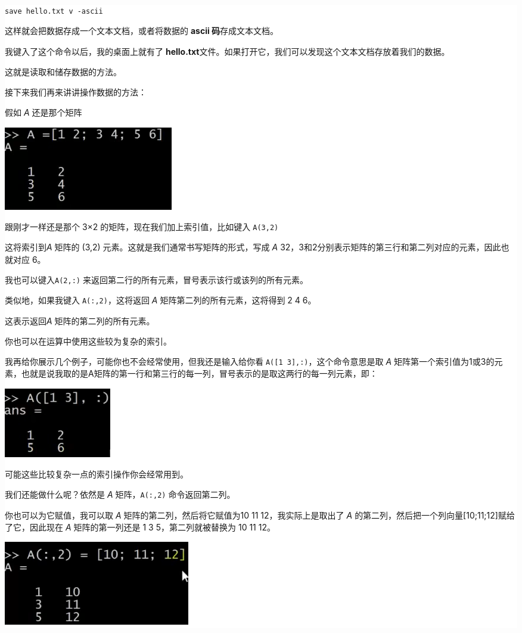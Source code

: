 `save hello.txt v -ascii`

这样就会把数据存成一个文本文档，或者将数据的 **ascii 码**存成文本文档。

我键入了这个命令以后，我的桌面上就有了 **hello.txt**文件。如果打开它，我们可以发现这个文本文档存放着我们的数据。

这就是读取和储存数据的方法。

接下来我们再来讲讲操作数据的方法：

假如 $A$ 还是那个矩阵

![](../../images/b39bf4e9212442464fe2f568dbe4fa0c.png)

跟刚才一样还是那个 3×2 的矩阵，现在我们加上索引值，比如键入 `A(3,2)`

这将索引到$A$ 矩阵的 (3,2) 元素。这就是我们通常书写矩阵的形式，写成 $A$ 32，3和2分别表示矩阵的第三行和第二列对应的元素，因此也就对应 6。

我也可以键入`A(2,:)` 来返回第二行的所有元素，冒号表示该行或该列的所有元素。

类似地，如果我键入 `A(:,2)`，这将返回 $A$ 矩阵第二列的所有元素，这将得到 2 4 6。

这表示返回$A$ 矩阵的第二列的所有元素。

你也可以在运算中使用这些较为复杂的索引。

我再给你展示几个例子，可能你也不会经常使用，但我还是输入给你看 `A([1 3],:)`，这个命令意思是取 $A$ 矩阵第一个索引值为1或3的元素，也就是说我取的是A矩阵的第一行和第三行的每一列，冒号表示的是取这两行的每一列元素，即：

![](../../images/d1d551d0c540449d457e312a34434355.png)

可能这些比较复杂一点的索引操作你会经常用到。

我们还能做什么呢？依然是 $A$ 矩阵，`A(:,2)` 命令返回第二列。

你也可以为它赋值，我可以取 $A$ 矩阵的第二列，然后将它赋值为10 11 12，我实际上是取出了 $A$ 的第二列，然后把一个列向量[10;11;12]赋给了它，因此现在 $A$ 矩阵的第一列还是 1 3 5，第二列就被替换为 10 11 12。

![](../../images/f47bda45fd9beef6c600ebd48d163617.png)
